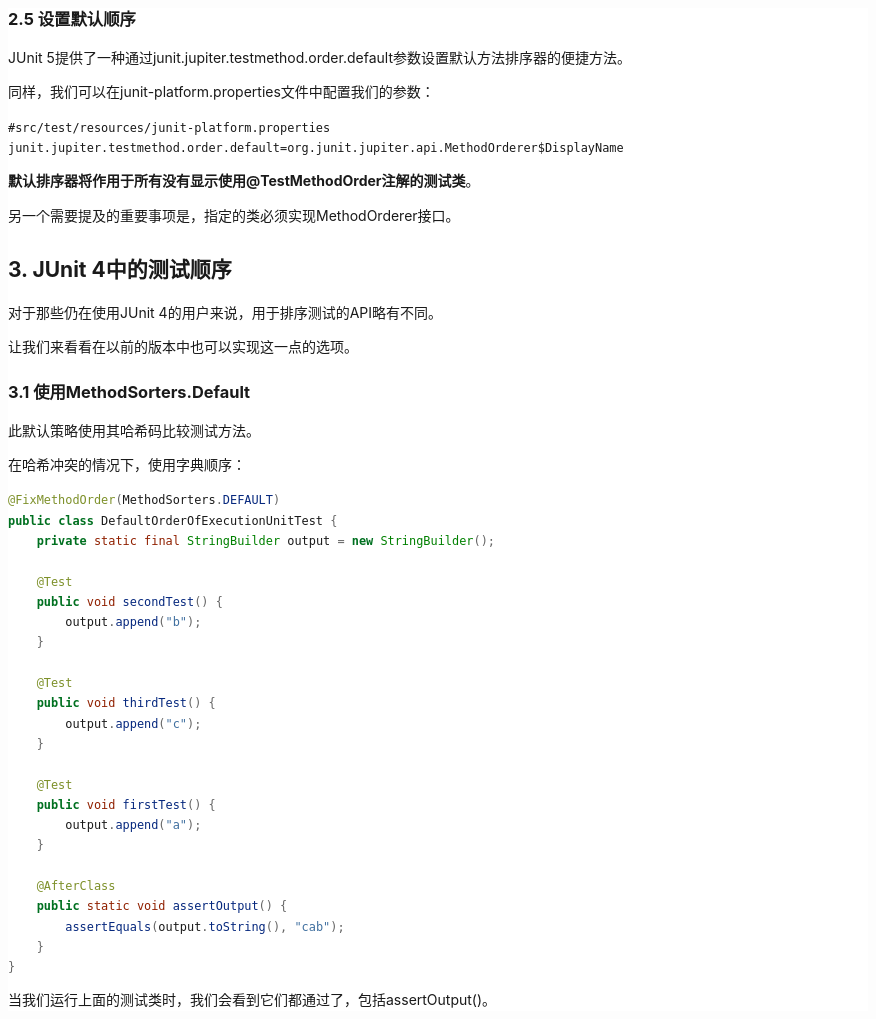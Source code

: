 ### 2.5 设置默认顺序

JUnit 5提供了一种通过junit.jupiter.testmethod.order.default参数设置默认方法排序器的便捷方法。

同样，我们可以在junit-platform.properties文件中配置我们的参数：

```properties
#src/test/resources/junit-platform.properties
junit.jupiter.testmethod.order.default=org.junit.jupiter.api.MethodOrderer$DisplayName
```

**默认排序器将作用于所有没有显示使用@TestMethodOrder注解的测试类**。

另一个需要提及的重要事项是，指定的类必须实现MethodOrderer接口。

## 3. JUnit 4中的测试顺序

对于那些仍在使用JUnit 4的用户来说，用于排序测试的API略有不同。

让我们来看看在以前的版本中也可以实现这一点的选项。

### 3.1 使用MethodSorters.Default

此默认策略使用其哈希码比较测试方法。

在哈希冲突的情况下，使用字典顺序：

```java
@FixMethodOrder(MethodSorters.DEFAULT)
public class DefaultOrderOfExecutionUnitTest {
    private static final StringBuilder output = new StringBuilder();

    @Test
    public void secondTest() {
        output.append("b");
    }

    @Test
    public void thirdTest() {
        output.append("c");
    }

    @Test
    public void firstTest() {
        output.append("a");
    }

    @AfterClass
    public static void assertOutput() {
        assertEquals(output.toString(), "cab");
    }
}
```

当我们运行上面的测试类时，我们会看到它们都通过了，包括assertOutput()。
